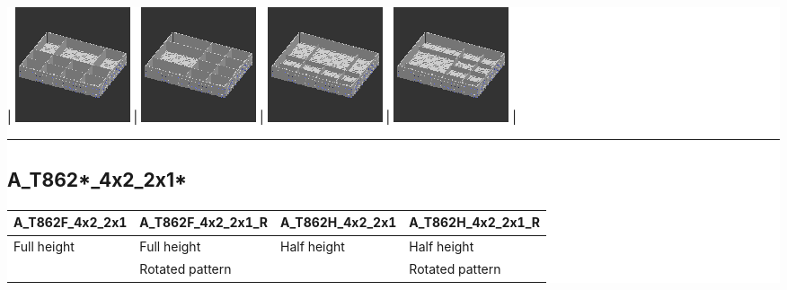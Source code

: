 | ![preview](png/A_T862F_4x2_1-2-1.png) | ![preview](png/A_T862F_4x2_1-2-1_R.png) | ![preview](png/A_T862H_4x2_1-2-1.png) | ![preview](png/A_T862H_4x2_1-2-1_R.png) | 


---
## A_T862*_4x2_2x1*
| **A_T862F_4x2_2x1** | **A_T862F_4x2_2x1_R** | **A_T862H_4x2_2x1** | **A_T862H_4x2_2x1_R** | 
| --- | --- | --- | --- | 
| Full height | Full height | Half height | Half height | 
|  | Rotated pattern |  | Rotated pattern | 